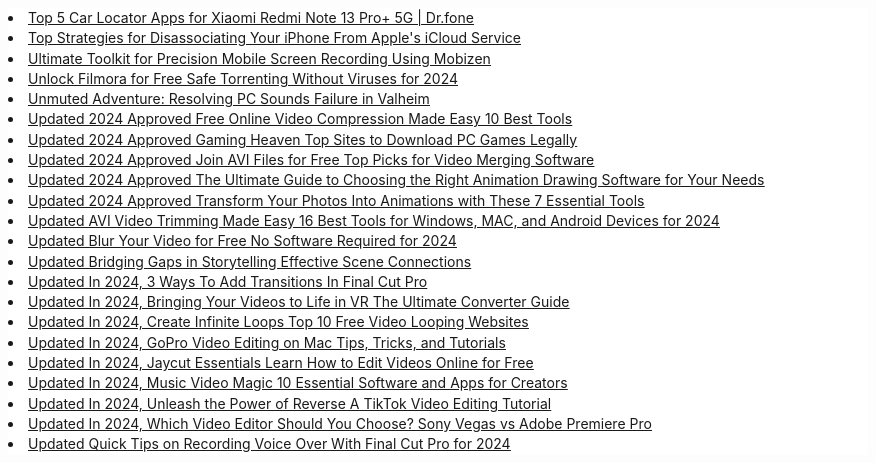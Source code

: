 <li><a href="https://android-location-track.techidaily.com/top-5-car-locator-apps-for-xiaomi-redmi-note-13-proplus-5g-drfone-by-drfone-virtual-android/"><u>Top 5 Car Locator Apps for Xiaomi Redmi Note 13 Pro+ 5G | Dr.fone</u></a></li>
<li><a href="https://app-tips.techidaily.com/top-strategies-for-disassociating-your-iphone-from-apples-icloud-service/"><u>Top Strategies for Disassociating Your iPhone From Apple's iCloud Service</u></a></li>
<li><a href="https://video-screen-grab.techidaily.com/ultimate-toolkit-for-precision-mobile-screen-recording-using-mobizen/"><u>Ultimate Toolkit for Precision Mobile Screen Recording Using Mobizen</u></a></li>
<li><a href="https://ai-video-tools.techidaily.com/unlock-filmora-for-free-safe-torrenting-without-viruses-for-2024/"><u>Unlock Filmora for Free Safe Torrenting Without Viruses for 2024</u></a></li>
<li><a href="https://sound-issues.techidaily.com/unmuted-adventure-resolving-pc-sounds-failure-in-valheim/"><u>Unmuted Adventure: Resolving PC Sounds Failure in Valheim</u></a></li>
<li><a href="https://ai-video-tools.techidaily.com/updated-2024-approved-free-online-video-compression-made-easy-10-best-tools/"><u>Updated 2024 Approved Free Online Video Compression Made Easy 10 Best Tools</u></a></li>
<li><a href="https://ai-video-tools.techidaily.com/updated-2024-approved-gaming-heaven-top-sites-to-download-pc-games-legally/"><u>Updated 2024 Approved Gaming Heaven Top Sites to Download PC Games Legally</u></a></li>
<li><a href="https://ai-video-tools.techidaily.com/updated-2024-approved-join-avi-files-for-free-top-picks-for-video-merging-software/"><u>Updated 2024 Approved Join AVI Files for Free Top Picks for Video Merging Software</u></a></li>
<li><a href="https://ai-video-tools.techidaily.com/updated-2024-approved-the-ultimate-guide-to-choosing-the-right-animation-drawing-software-for-your-needs/"><u>Updated 2024 Approved The Ultimate Guide to Choosing the Right Animation Drawing Software for Your Needs</u></a></li>
<li><a href="https://ai-video-tools.techidaily.com/updated-2024-approved-transform-your-photos-into-animations-with-these-7-essential-tools/"><u>Updated 2024 Approved Transform Your Photos Into Animations with These 7 Essential Tools</u></a></li>
<li><a href="https://ai-video-tools.techidaily.com/updated-avi-video-trimming-made-easy-16-best-tools-for-windows-mac-and-android-devices-for-2024/"><u>Updated AVI Video Trimming Made Easy 16 Best Tools for Windows, MAC, and Android Devices for 2024</u></a></li>
<li><a href="https://ai-video-tools.techidaily.com/updated-blur-your-video-for-free-no-software-required-for-2024/"><u>Updated Blur Your Video for Free No Software Required for 2024</u></a></li>
<li><a href="https://voice-adjusting.techidaily.com/updated-bridging-gaps-in-storytelling-effective-scene-connections/"><u>Updated Bridging Gaps in Storytelling Effective Scene Connections</u></a></li>
<li><a href="https://ai-video-tools.techidaily.com/updated-in-2024-3-ways-to-add-transitions-in-final-cut-pro/"><u>Updated In 2024, 3 Ways To Add Transitions In Final Cut Pro</u></a></li>
<li><a href="https://ai-video-tools.techidaily.com/updated-in-2024-bringing-your-videos-to-life-in-vr-the-ultimate-converter-guide/"><u>Updated In 2024, Bringing Your Videos to Life in VR The Ultimate Converter Guide</u></a></li>
<li><a href="https://ai-video-tools.techidaily.com/updated-in-2024-create-infinite-loops-top-10-free-video-looping-websites/"><u>Updated In 2024, Create Infinite Loops Top 10 Free Video Looping Websites</u></a></li>
<li><a href="https://ai-video-tools.techidaily.com/updated-in-2024-gopro-video-editing-on-mac-tips-tricks-and-tutorials/"><u>Updated In 2024, GoPro Video Editing on Mac Tips, Tricks, and Tutorials</u></a></li>
<li><a href="https://ai-video-tools.techidaily.com/updated-in-2024-jaycut-essentials-learn-how-to-edit-videos-online-for-free/"><u>Updated In 2024, Jaycut Essentials Learn How to Edit Videos Online for Free</u></a></li>
<li><a href="https://ai-video-tools.techidaily.com/updated-in-2024-music-video-magic-10-essential-software-and-apps-for-creators/"><u>Updated In 2024, Music Video Magic 10 Essential Software and Apps for Creators</u></a></li>
<li><a href="https://ai-video-tools.techidaily.com/updated-in-2024-unleash-the-power-of-reverse-a-tiktok-video-editing-tutorial/"><u>Updated In 2024, Unleash the Power of Reverse A TikTok Video Editing Tutorial</u></a></li>
<li><a href="https://ai-video-tools.techidaily.com/updated-in-2024-which-video-editor-should-you-choose-sony-vegas-vs-adobe-premiere-pro/"><u>Updated In 2024, Which Video Editor Should You Choose? Sony Vegas vs Adobe Premiere Pro</u></a></li>
<li><a href="https://ai-video-tools.techidaily.com/updated-quick-tips-on-recording-voice-over-with-final-cut-pro-for-2024/"><u>Updated Quick Tips on Recording Voice Over With Final Cut Pro for 2024</u></a></li>